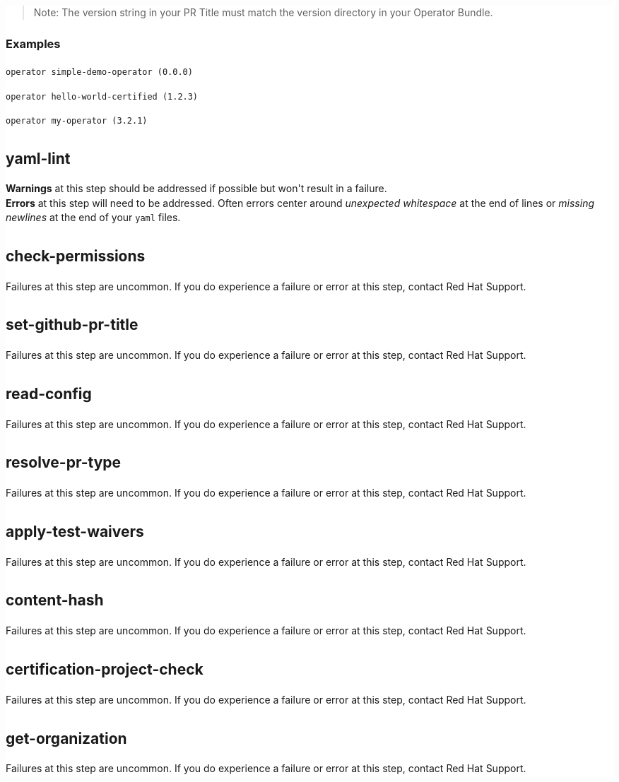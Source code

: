 > Note: The version string in your PR Title must match the version directory in your Operator Bundle.  

### Examples
`operator simple-demo-operator (0.0.0)`

`operator hello-world-certified (1.2.3)`

`operator my-operator (3.2.1)`

## <a id="yaml-lint"></a>yaml-lint

**Warnings** at this step should be addressed if possible but won't result in a failure.  
**Errors** at this step will need to be addressed.  Often errors center around <i>unexpected whitespace</i> at the end of lines or <i>missing newlines</i> at the end of your `yaml` files. 

## <a id="check-permissions"></a>check-permissions
Failures at this step are uncommon. If you do experience a failure or error at this step, contact Red Hat Support.

## <a id="set-github-pr-title"></a>set-github-pr-title
Failures at this step are uncommon. If you do experience a failure or error at this step, contact Red Hat Support.

## <a id="read-config"></a>read-config
Failures at this step are uncommon. If you do experience a failure or error at this step, contact Red Hat Support.

## <a id="resolve-pr-type"></a>resolve-pr-type
Failures at this step are uncommon. If you do experience a failure or error at this step, contact Red Hat Support.

## <a id="apply-test-waivers"></a>apply-test-waivers
Failures at this step are uncommon. If you do experience a failure or error at this step, contact Red Hat Support.

## <a id="content-hash"></a>content-hash
Failures at this step are uncommon.  If you do experience a failure or error at this step, contact Red Hat Support.

## <a id="certification-project-check"></a>certification-project-check
Failures at this step are uncommon.  If you do experience a failure or error at this step, contact Red Hat Support. 

## <a id="get-organization"></a>get-organization
Failures at this step are uncommon.  If you do experience a failure or error at this step, contact Red Hat Support.
